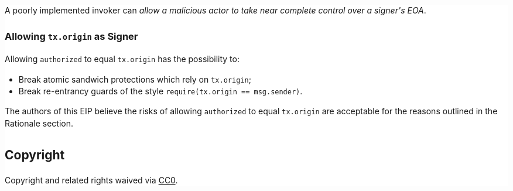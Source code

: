 A poorly implemented invoker can _allow a malicious actor to take near complete control over a signer's EOA_.

### Allowing `tx.origin` as Signer

Allowing `authorized` to equal `tx.origin` has the possibility to:

 - Break atomic sandwich protections which rely on `tx.origin`;
 - Break re-entrancy guards of the style `require(tx.origin == msg.sender)`.

The authors of this EIP believe the risks of allowing `authorized` to equal `tx.origin` are acceptable for the reasons outlined in the Rationale section.

## Copyright

Copyright and related rights waived via [CC0](https://creativecommons.org/publicdomain/zero/1.0/).
